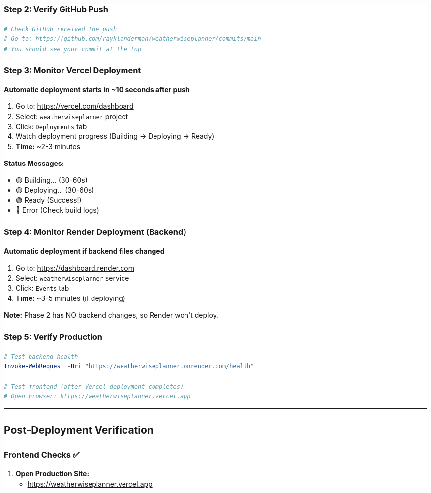 ```powershell
```

### Step 2: Verify GitHub Push
```powershell
# Check GitHub received the push
# Go to: https://github.com/rayklanderman/weatherwiseplanner/commits/main
# You should see your commit at the top
```

### Step 3: Monitor Vercel Deployment
**Automatic deployment starts in ~10 seconds after push**

1. Go to: https://vercel.com/dashboard
2. Select: `weatherwiseplanner` project
3. Click: `Deployments` tab
4. Watch deployment progress (Building → Deploying → Ready)
5. **Time:** ~2-3 minutes

**Status Messages:**
- 🟡 Building... (30-60s)
- 🟡 Deploying... (30-60s)
- 🟢 Ready (Success!)
- 🔴 Error (Check build logs)

### Step 4: Monitor Render Deployment (Backend)
**Automatic deployment if backend files changed**

1. Go to: https://dashboard.render.com
2. Select: `weatherwiseplanner` service
3. Click: `Events` tab
4. **Time:** ~3-5 minutes (if deploying)

**Note:** Phase 2 has NO backend changes, so Render won't deploy.

### Step 5: Verify Production
```powershell
# Test backend health
Invoke-WebRequest -Uri "https://weatherwiseplanner.onrender.com/health"

# Test frontend (after Vercel deployment completes)
# Open browser: https://weatherwiseplanner.vercel.app
```

---

## Post-Deployment Verification

### Frontend Checks ✅

1. **Open Production Site:**
   - https://weatherwiseplanner.vercel.app
